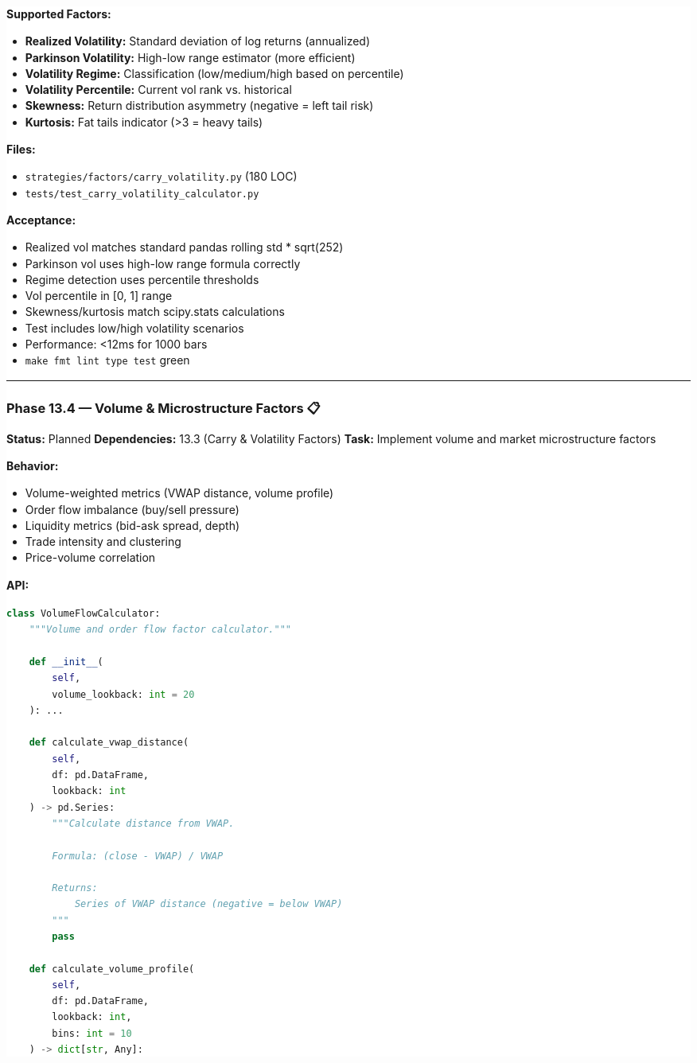 **Supported Factors:**
- **Realized Volatility:** Standard deviation of log returns (annualized)
- **Parkinson Volatility:** High-low range estimator (more efficient)
- **Volatility Regime:** Classification (low/medium/high based on percentile)
- **Volatility Percentile:** Current vol rank vs. historical
- **Skewness:** Return distribution asymmetry (negative = left tail risk)
- **Kurtosis:** Fat tails indicator (>3 = heavy tails)

**Files:**
- `strategies/factors/carry_volatility.py` (180 LOC)
- `tests/test_carry_volatility_calculator.py`

**Acceptance:**
- Realized vol matches standard pandas rolling std * sqrt(252)
- Parkinson vol uses high-low range formula correctly
- Regime detection uses percentile thresholds
- Vol percentile in [0, 1] range
- Skewness/kurtosis match scipy.stats calculations
- Test includes low/high volatility scenarios
- Performance: <12ms for 1000 bars
- `make fmt lint type test` green

---

### Phase 13.4 — Volume & Microstructure Factors 📋
**Status:** Planned
**Dependencies:** 13.3 (Carry & Volatility Factors)
**Task:** Implement volume and market microstructure factors

**Behavior:**
- Volume-weighted metrics (VWAP distance, volume profile)
- Order flow imbalance (buy/sell pressure)
- Liquidity metrics (bid-ask spread, depth)
- Trade intensity and clustering
- Price-volume correlation

**API:**
```python
class VolumeFlowCalculator:
    """Volume and order flow factor calculator."""

    def __init__(
        self,
        volume_lookback: int = 20
    ): ...

    def calculate_vwap_distance(
        self,
        df: pd.DataFrame,
        lookback: int
    ) -> pd.Series:
        """Calculate distance from VWAP.

        Formula: (close - VWAP) / VWAP

        Returns:
            Series of VWAP distance (negative = below VWAP)
        """
        pass

    def calculate_volume_profile(
        self,
        df: pd.DataFrame,
        lookback: int,
        bins: int = 10
    ) -> dict[str, Any]:
```